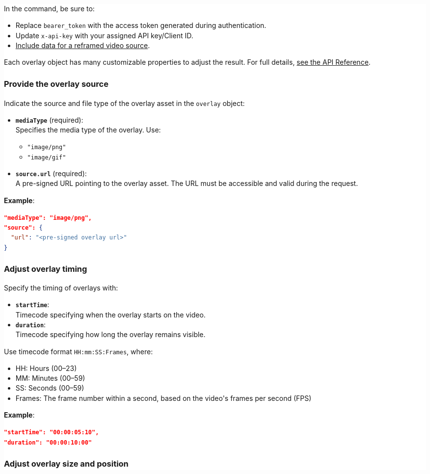 ```shell
```

In the command, be sure to:

- Replace `bearer_token` with the access token generated during authentication.
- Update `x-api-key` with your assigned API key/Client ID.
- [Include data for a reframed video source](#provide-the-source).

Each overlay object has many customizable properties to adjust the result. For full details, [see the API Reference](../api/reframe.md).

### Provide the overlay source

Indicate the source and file type of the overlay asset in the `overlay` object:

- **`mediaType`** (required):  
  Specifies the media type of the overlay. Use:
  - `"image/png"`  
  - `"image/gif"`  

- **`source.url`** (required):  
  A pre-signed URL pointing to the overlay asset. The URL must be accessible and valid during the request.  

**Example**:  

```json
"mediaType": "image/png",  
"source": {  
  "url": "<pre-signed overlay url>"  
}
```

### Adjust overlay timing

Specify the timing of overlays with:

- **`startTime`**:  
  Timecode specifying when the overlay starts on the video.  
- **`duration`**:  
  Timecode specifying how long the overlay remains visible.

Use timecode format `HH:mm:SS:Frames`, where:

- HH: Hours (00–23)
- MM: Minutes (00–59)
- SS: Seconds (00–59)
- Frames: The frame number within a second, based on the video's frames per second (FPS)

**Example**:  

```json
"startTime": "00:00:05:10",  
"duration": "00:00:10:00"
```

### Adjust overlay size and position

